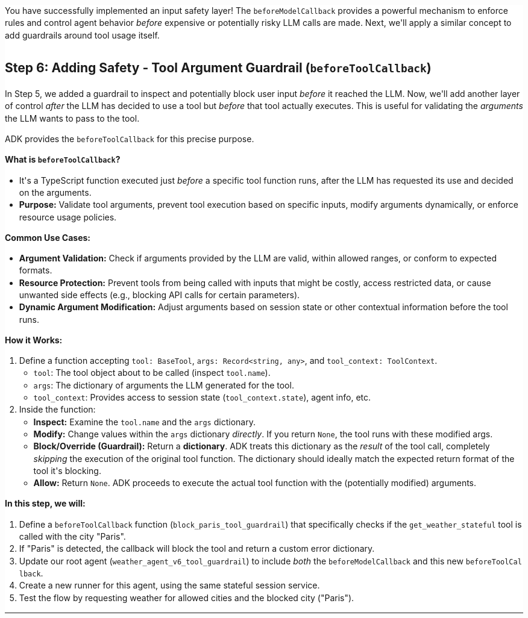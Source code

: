 You have successfully implemented an input safety layer\! The `beforeModelCallback` provides a powerful mechanism to enforce rules and control agent behavior *before* expensive or potentially risky LLM calls are made. Next, we'll apply a similar concept to add guardrails around tool usage itself.

## Step 6: Adding Safety \- Tool Argument Guardrail (`beforeToolCallback`)

In Step 5, we added a guardrail to inspect and potentially block user input *before* it reached the LLM. Now, we'll add another layer of control *after* the LLM has decided to use a tool but *before* that tool actually executes. This is useful for validating the *arguments* the LLM wants to pass to the tool.

ADK provides the `beforeToolCallback` for this precise purpose.

**What is `beforeToolCallback`?**

* It's a TypeScript function executed just *before* a specific tool function runs, after the LLM has requested its use and decided on the arguments.  
* **Purpose:** Validate tool arguments, prevent tool execution based on specific inputs, modify arguments dynamically, or enforce resource usage policies.

**Common Use Cases:**

* **Argument Validation:** Check if arguments provided by the LLM are valid, within allowed ranges, or conform to expected formats.  
* **Resource Protection:** Prevent tools from being called with inputs that might be costly, access restricted data, or cause unwanted side effects (e.g., blocking API calls for certain parameters).  
* **Dynamic Argument Modification:** Adjust arguments based on session state or other contextual information before the tool runs.

**How it Works:**

1. Define a function accepting `tool: BaseTool`, `args: Record<string, any>`, and `tool_context: ToolContext`.  
   * `tool`: The tool object about to be called (inspect `tool.name`).  
   * `args`: The dictionary of arguments the LLM generated for the tool.  
   * `tool_context`: Provides access to session state (`tool_context.state`), agent info, etc.  
2. Inside the function:  
   * **Inspect:** Examine the `tool.name` and the `args` dictionary.  
   * **Modify:** Change values within the `args` dictionary *directly*. If you return `None`, the tool runs with these modified args.  
   * **Block/Override (Guardrail):** Return a **dictionary**. ADK treats this dictionary as the *result* of the tool call, completely *skipping* the execution of the original tool function. The dictionary should ideally match the expected return format of the tool it's blocking.  
   * **Allow:** Return `None`. ADK proceeds to execute the actual tool function with the (potentially modified) arguments.

**In this step, we will:**

1. Define a `beforeToolCallback` function (`block_paris_tool_guardrail`) that specifically checks if the `get_weather_stateful` tool is called with the city "Paris".  
2. If "Paris" is detected, the callback will block the tool and return a custom error dictionary.  
3. Update our root agent (`weather_agent_v6_tool_guardrail`) to include *both* the `beforeModelCallback` and this new `beforeToolCallback`.  
4. Create a new runner for this agent, using the same stateful session service.  
5. Test the flow by requesting weather for allowed cities and the blocked city ("Paris").

---